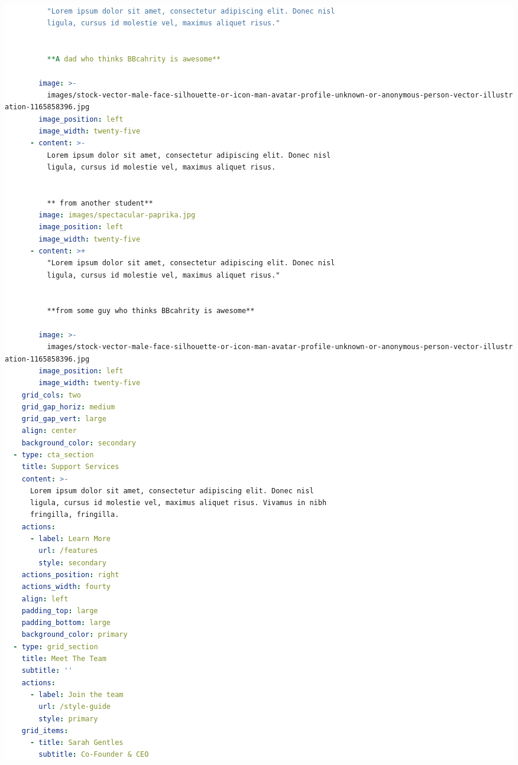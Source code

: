 ```yaml
          "Lorem ipsum dolor sit amet, consectetur adipiscing elit. Donec nisl
          ligula, cursus id molestie vel, maximus aliquet risus."


          **A dad who thinks BBcahrity is awesome**

        image: >-
          images/stock-vector-male-face-silhouette-or-icon-man-avatar-profile-unknown-or-anonymous-person-vector-illustration-1165858396.jpg
        image_position: left
        image_width: twenty-five
      - content: >-
          Lorem ipsum dolor sit amet, consectetur adipiscing elit. Donec nisl
          ligula, cursus id molestie vel, maximus aliquet risus.


          ** from another student**
        image: images/spectacular-paprika.jpg
        image_position: left
        image_width: twenty-five
      - content: >+
          "Lorem ipsum dolor sit amet, consectetur adipiscing elit. Donec nisl
          ligula, cursus id molestie vel, maximus aliquet risus."


          **from some guy who thinks BBcahrity is awesome**

        image: >-
          images/stock-vector-male-face-silhouette-or-icon-man-avatar-profile-unknown-or-anonymous-person-vector-illustration-1165858396.jpg
        image_position: left
        image_width: twenty-five
    grid_cols: two
    grid_gap_horiz: medium
    grid_gap_vert: large
    align: center
    background_color: secondary
  - type: cta_section
    title: Support Services
    content: >-
      Lorem ipsum dolor sit amet, consectetur adipiscing elit. Donec nisl
      ligula, cursus id molestie vel, maximus aliquet risus. Vivamus in nibh
      fringilla, fringilla.
    actions:
      - label: Learn More
        url: /features
        style: secondary
    actions_position: right
    actions_width: fourty
    align: left
    padding_top: large
    padding_bottom: large
    background_color: primary
  - type: grid_section
    title: Meet The Team
    subtitle: ''
    actions:
      - label: Join the team
        url: /style-guide
        style: primary
    grid_items:
      - title: Sarah Gentles
        subtitle: Co-Founder & CEO
```